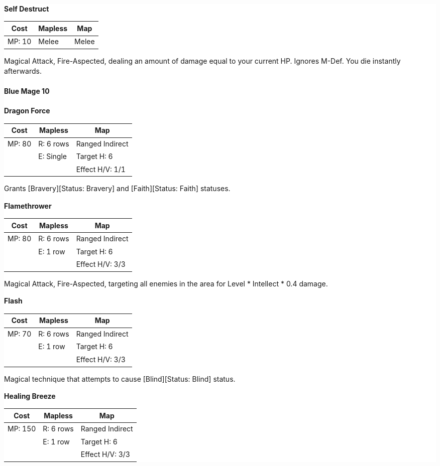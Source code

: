 **Self Destruct**

| Cost   | Mapless | Map |
| ---    | ---     | --- |
| MP: 10 | Melee   | Melee

Magical Attack, Fire-Aspected, dealing an amount of damage equal to your current HP. Ignores M-Def. You die instantly afterwards.

#### Blue Mage 10

**Dragon Force**

| Cost   | Mapless   | Map |
| ---    | ---       | --- |
| MP: 80 | R: 6 rows | Ranged Indirect
|        | E: Single | Target H: 6
|        |           | Effect H/V: 1/1

Grants [Bravery][Status: Bravery] and [Faith][Status: Faith] statuses.

**Flamethrower**

| Cost   | Mapless   | Map |
| ---    | ---       | --- |
| MP: 80 | R: 6 rows | Ranged Indirect
|        | E: 1 row  | Target H: 6
|        |           | Effect H/V: 3/3

Magical Attack, Fire-Aspected, targeting all enemies in the area for Level * Intellect * 0.4 damage.

**Flash**

| Cost   | Mapless   | Map |
| ---    | ---       | --- |
| MP: 70 | R: 6 rows | Ranged Indirect
|        | E: 1 row  | Target H: 6
|        |           | Effect H/V: 3/3

Magical technique that attempts to cause [Blind][Status: Blind] status.

**Healing Breeze**

| Cost    | Mapless   | Map |
| ---     | ---       | --- |
| MP: 150 | R: 6 rows | Ranged Indirect
|         | E: 1 row  | Target H: 6
|         |           | Effect H/V: 3/3
